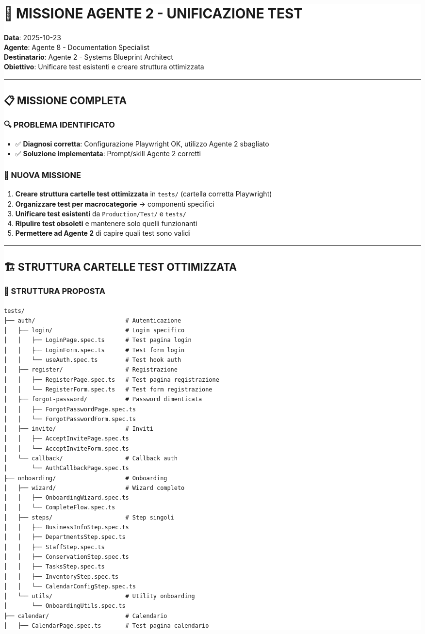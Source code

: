 # 🎯 MISSIONE AGENTE 2 - UNIFICAZIONE TEST

**Data**: 2025-10-23  
**Agente**: Agente 8 - Documentation Specialist  
**Destinatario**: Agente 2 - Systems Blueprint Architect  
**Obiettivo**: Unificare test esistenti e creare struttura ottimizzata

---

## 📋 MISSIONE COMPLETA

### **🔍 PROBLEMA IDENTIFICATO**
- ✅ **Diagnosi corretta**: Configurazione Playwright OK, utilizzo Agente 2 sbagliato
- ✅ **Soluzione implementata**: Prompt/skill Agente 2 corretti

### **🎯 NUOVA MISSIONE**
1. **Creare struttura cartelle test ottimizzata** in `tests/` (cartella corretta Playwright)
2. **Organizzare test per macrocategorie** → componenti specifici
3. **Unificare test esistenti** da `Production/Test/` e `tests/`
4. **Ripulire test obsoleti** e mantenere solo quelli funzionanti
5. **Permettere ad Agente 2** di capire quali test sono validi

---

## 🏗️ STRUTTURA CARTELLE TEST OTTIMIZZATA

### **📂 STRUTTURA PROPOSTA**
```
tests/
├── auth/                          # Autenticazione
│   ├── login/                     # Login specifico
│   │   ├── LoginPage.spec.ts      # Test pagina login
│   │   ├── LoginForm.spec.ts      # Test form login
│   │   └── useAuth.spec.ts        # Test hook auth
│   ├── register/                  # Registrazione
│   │   ├── RegisterPage.spec.ts   # Test pagina registrazione
│   │   └── RegisterForm.spec.ts   # Test form registrazione
│   ├── forgot-password/           # Password dimenticata
│   │   ├── ForgotPasswordPage.spec.ts
│   │   └── ForgotPasswordForm.spec.ts
│   ├── invite/                    # Inviti
│   │   ├── AcceptInvitePage.spec.ts
│   │   └── AcceptInviteForm.spec.ts
│   └── callback/                  # Callback auth
│       └── AuthCallbackPage.spec.ts
├── onboarding/                    # Onboarding
│   ├── wizard/                    # Wizard completo
│   │   ├── OnboardingWizard.spec.ts
│   │   └── CompleteFlow.spec.ts
│   ├── steps/                     # Step singoli
│   │   ├── BusinessInfoStep.spec.ts
│   │   ├── DepartmentsStep.spec.ts
│   │   ├── StaffStep.spec.ts
│   │   ├── ConservationStep.spec.ts
│   │   ├── TasksStep.spec.ts
│   │   ├── InventoryStep.spec.ts
│   │   └── CalendarConfigStep.spec.ts
│   └── utils/                     # Utility onboarding
│       └── OnboardingUtils.spec.ts
├── calendar/                      # Calendario
│   ├── CalendarPage.spec.ts       # Test pagina calendario
```